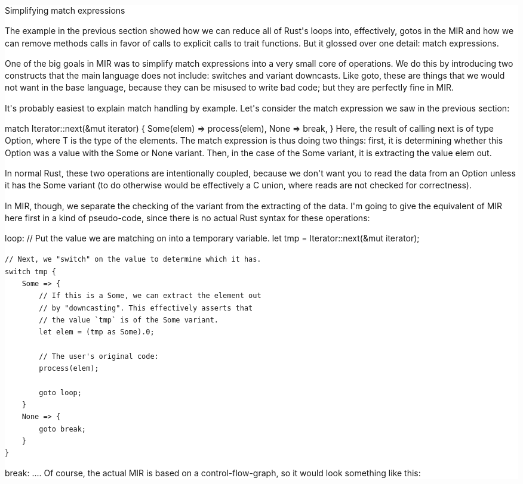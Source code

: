 Simplifying match expressions

The example in the previous section showed how we can reduce all of Rust's loops into, effectively, gotos in the MIR and how we can remove methods calls in favor of calls to explicit calls to trait functions. But it glossed over one detail: match expressions.

One of the big goals in MIR was to simplify match expressions into a very small core of operations. We do this by introducing two constructs that the main language does not include: switches and variant downcasts. Like goto, these are things that we would not want in the base language, because they can be misused to write bad code; but they are perfectly fine in MIR.

It's probably easiest to explain match handling by example. Let's consider the match expression we saw in the previous section:

match Iterator::next(&mut iterator) {
    Some(elem) => process(elem),
    None => break,
}
Here, the result of calling next is of type Option<T>, where T is the type of the elements. The match expression is thus doing two things: first, it is determining whether this Option was a value with the Some or None variant. Then, in the case of the Some variant, it is extracting the value elem out.

In normal Rust, these two operations are intentionally coupled, because we don't want you to read the data from an Option unless it has the Some variant (to do otherwise would be effectively a C union, where reads are not checked for correctness).

In MIR, though, we separate the checking of the variant from the extracting of the data. I'm going to give the equivalent of MIR here first in a kind of pseudo-code, since there is no actual Rust syntax for these operations:

loop:
    // Put the value we are matching on into a temporary variable.
    let tmp = Iterator::next(&mut iterator);

    // Next, we "switch" on the value to determine which it has.
    switch tmp {
        Some => {
            // If this is a Some, we can extract the element out
            // by "downcasting". This effectively asserts that
            // the value `tmp` is of the Some variant.
            let elem = (tmp as Some).0;

            // The user's original code:
            process(elem);

            goto loop;
        }
        None => {
            goto break;
        }
    }

break:
    ....
Of course, the actual MIR is based on a control-flow-graph, so it would look something like this:
